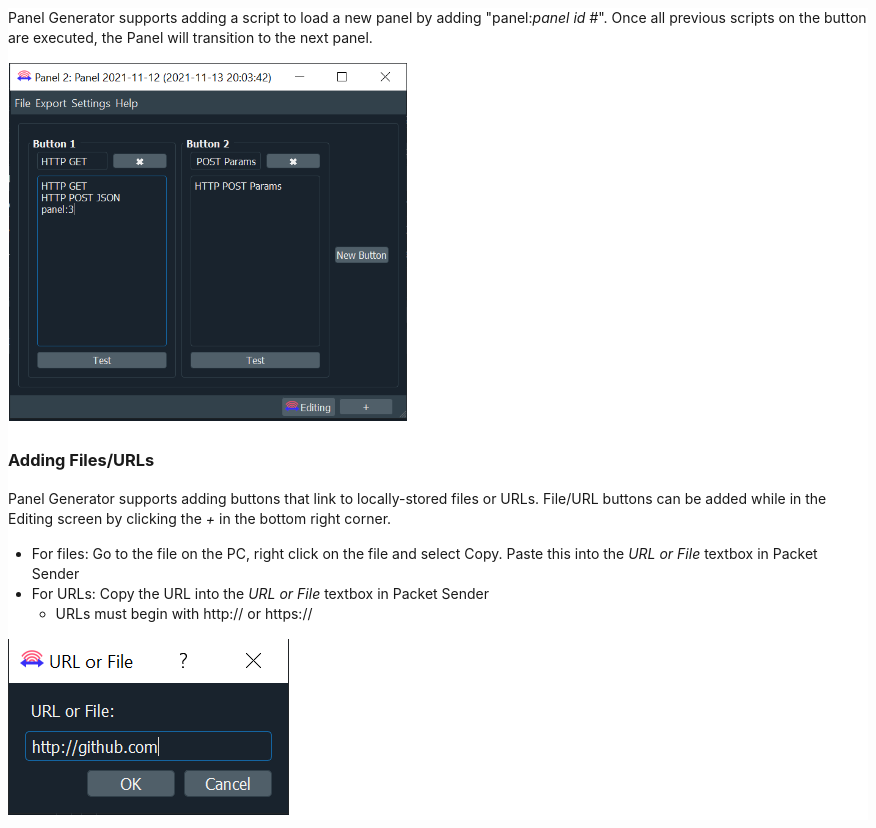 Panel Generator supports adding a script to load a new panel by adding "panel:_panel id #_". Once all previous scripts on the button are executed, the Panel will transition to the next panel. 

<img src="/screenshots/ps_panel_8.PNG" width="400" height="358">


### Adding Files/URLs
Panel Generator supports adding buttons that link to locally-stored files or URLs. 
File/URL buttons can be added while in the Editing screen by clicking the *+* in the bottom right corner. 
* For files: Go to the file on the PC, right click on the file and select Copy. Paste this into the _URL or File_ textbox in Packet Sender
* For URLs: Copy the URL into the _URL or File_ textbox in Packet Sender
	* URLs must begin with http:// or https://


![](/screenshots/ps_panel_7.PNG) 
